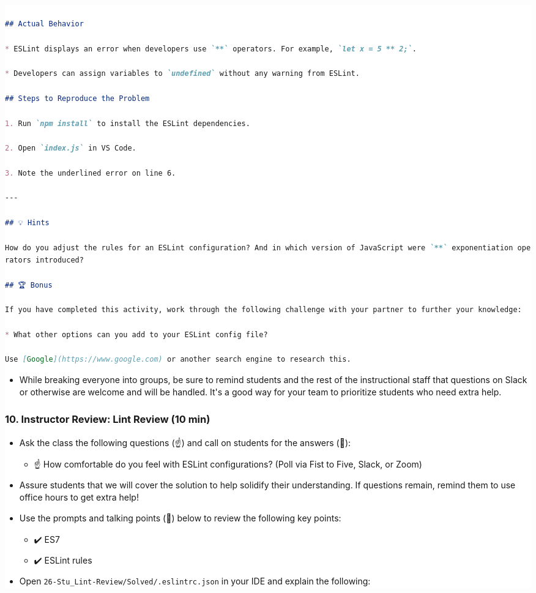   ```md

  ## Actual Behavior

  * ESLint displays an error when developers use `**` operators. For example, `let x = 5 ** 2;`.

  * Developers can assign variables to `undefined` without any warning from ESLint.

  ## Steps to Reproduce the Problem

  1. Run `npm install` to install the ESLint dependencies.

  2. Open `index.js` in VS Code.

  3. Note the underlined error on line 6.

  ---

  ## 💡 Hints

  How do you adjust the rules for an ESLint configuration? And in which version of JavaScript were `**` exponentiation operators introduced?

  ## 🏆 Bonus

  If you have completed this activity, work through the following challenge with your partner to further your knowledge:

  * What other options can you add to your ESLint config file?

  Use [Google](https://www.google.com) or another search engine to research this.
  ```

* While breaking everyone into groups, be sure to remind students and the rest of the instructional staff that questions on Slack or otherwise are welcome and will be handled. It's a good way for your team to prioritize students who need extra help.

### 10. Instructor Review: Lint Review (10 min)

* Ask the class the following questions (☝️) and call on students for the answers (🙋):

  * ☝️ How comfortable do you feel with ESLint configurations? (Poll via Fist to Five, Slack, or Zoom)

* Assure students that we will cover the solution to help solidify their understanding. If questions remain, remind them to use office hours to get extra help!

* Use the prompts and talking points (🔑) below to review the following key points:

  * ✔️ ES7

  * ✔️ ESLint rules

* Open `26-Stu_Lint-Review/Solved/.eslintrc.json` in your IDE and explain the following:
